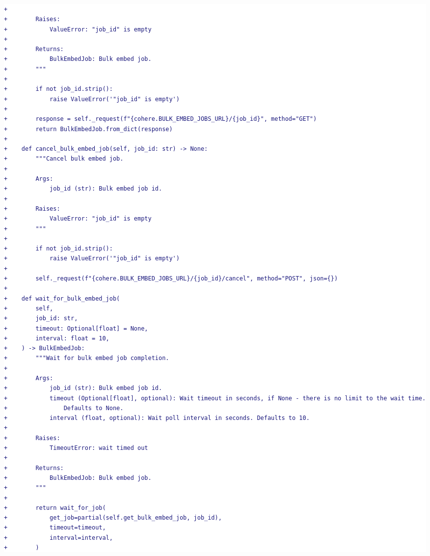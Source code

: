 ```diff
+
+        Raises:
+            ValueError: "job_id" is empty
+
+        Returns:
+            BulkEmbedJob: Bulk embed job.
+        """
+
+        if not job_id.strip():
+            raise ValueError('"job_id" is empty')
+
+        response = self._request(f"{cohere.BULK_EMBED_JOBS_URL}/{job_id}", method="GET")
+        return BulkEmbedJob.from_dict(response)
+
+    def cancel_bulk_embed_job(self, job_id: str) -> None:
+        """Cancel bulk embed job.
+
+        Args:
+            job_id (str): Bulk embed job id.
+
+        Raises:
+            ValueError: "job_id" is empty
+        """
+
+        if not job_id.strip():
+            raise ValueError('"job_id" is empty')
+
+        self._request(f"{cohere.BULK_EMBED_JOBS_URL}/{job_id}/cancel", method="POST", json={})
+
+    def wait_for_bulk_embed_job(
+        self,
+        job_id: str,
+        timeout: Optional[float] = None,
+        interval: float = 10,
+    ) -> BulkEmbedJob:
+        """Wait for bulk embed job completion.
+
+        Args:
+            job_id (str): Bulk embed job id.
+            timeout (Optional[float], optional): Wait timeout in seconds, if None - there is no limit to the wait time.
+                Defaults to None.
+            interval (float, optional): Wait poll interval in seconds. Defaults to 10.
+
+        Raises:
+            TimeoutError: wait timed out
+
+        Returns:
+            BulkEmbedJob: Bulk embed job.
+        """
+
+        return wait_for_job(
+            get_job=partial(self.get_bulk_embed_job, job_id),
+            timeout=timeout,
+            interval=interval,
+        )
```

